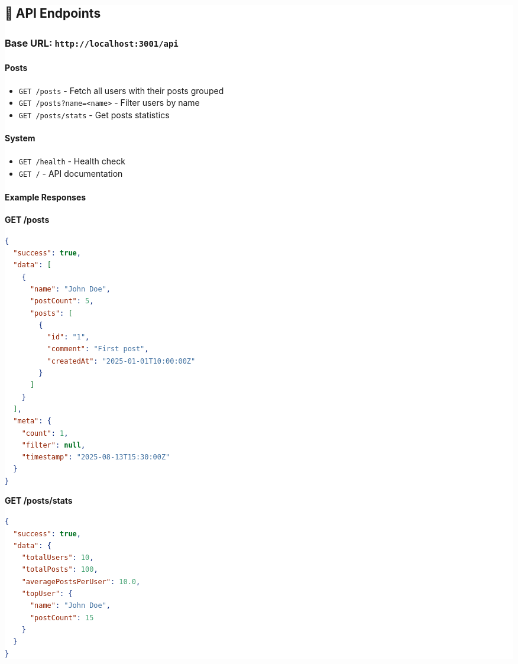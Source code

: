 ## 📝 API Endpoints

### Base URL: `http://localhost:3001/api`

#### Posts
- `GET /posts` - Fetch all users with their posts grouped
- `GET /posts?name=<name>` - Filter users by name
- `GET /posts/stats` - Get posts statistics

#### System
- `GET /health` - Health check
- `GET /` - API documentation

#### Example Responses

**GET /posts**
```json
{
  "success": true,
  "data": [
    {
      "name": "John Doe",
      "postCount": 5,
      "posts": [
        {
          "id": "1",
          "comment": "First post",
          "createdAt": "2025-01-01T10:00:00Z"
        }
      ]
    }
  ],
  "meta": {
    "count": 1,
    "filter": null,
    "timestamp": "2025-08-13T15:30:00Z"
  }
}
```

**GET /posts/stats**
```json
{
  "success": true,
  "data": {
    "totalUsers": 10,
    "totalPosts": 100,
    "averagePostsPerUser": 10.0,
    "topUser": {
      "name": "John Doe",
      "postCount": 15
    }
  }
}
```
